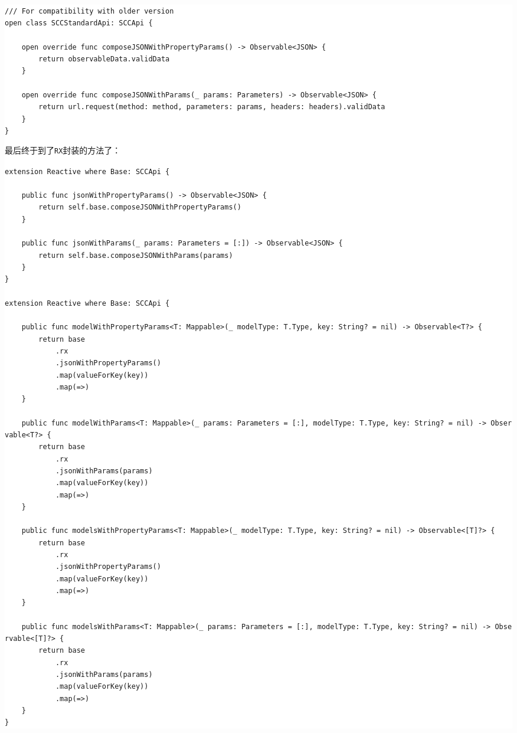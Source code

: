 ```
/// For compatibility with older version
open class SCCStandardApi: SCCApi {

    open override func composeJSONWithPropertyParams() -> Observable<JSON> {
        return observableData.validData
    }

    open override func composeJSONWithParams(_ params: Parameters) -> Observable<JSON> {
        return url.request(method: method, parameters: params, headers: headers).validData
    }
}
```
最后终于到了`RX`封装的方法了：

```
extension Reactive where Base: SCCApi {

    public func jsonWithPropertyParams() -> Observable<JSON> {
        return self.base.composeJSONWithPropertyParams()
    }

    public func jsonWithParams(_ params: Parameters = [:]) -> Observable<JSON> {
        return self.base.composeJSONWithParams(params)
    }
}

extension Reactive where Base: SCCApi {

    public func modelWithPropertyParams<T: Mappable>(_ modelType: T.Type, key: String? = nil) -> Observable<T?> {
        return base
            .rx
            .jsonWithPropertyParams()
            .map(valueForKey(key))
            .map(=>)
    }

    public func modelWithParams<T: Mappable>(_ params: Parameters = [:], modelType: T.Type, key: String? = nil) -> Observable<T?> {
        return base
            .rx
            .jsonWithParams(params)
            .map(valueForKey(key))
            .map(=>)
    }

    public func modelsWithPropertyParams<T: Mappable>(_ modelType: T.Type, key: String? = nil) -> Observable<[T]?> {
        return base
            .rx
            .jsonWithPropertyParams()
            .map(valueForKey(key))
            .map(=>)
    }

    public func modelsWithParams<T: Mappable>(_ params: Parameters = [:], modelType: T.Type, key: String? = nil) -> Observable<[T]?> {
        return base
            .rx
            .jsonWithParams(params)
            .map(valueForKey(key))
            .map(=>)
    }
}
```